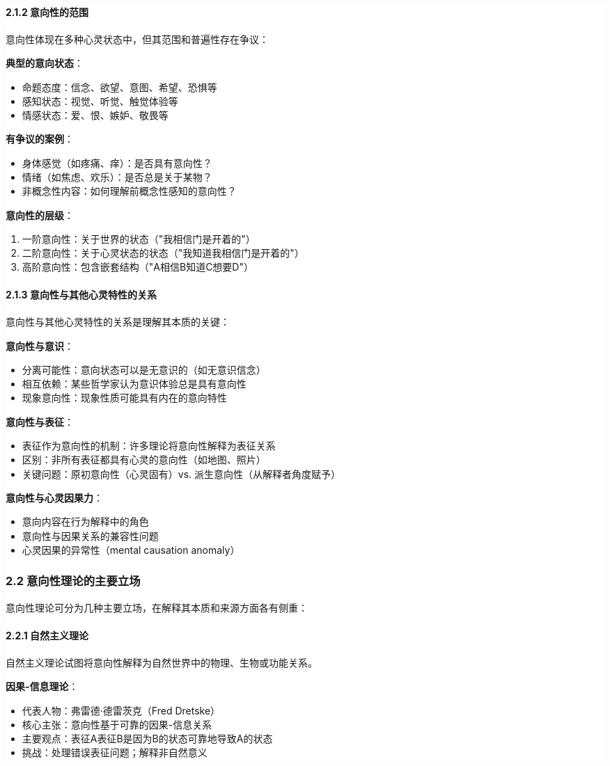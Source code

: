 #### 2.1.2 意向性的范围

意向性体现在多种心灵状态中，但其范围和普遍性存在争议：

**典型的意向状态**：

- 命题态度：信念、欲望、意图、希望、恐惧等
- 感知状态：视觉、听觉、触觉体验等
- 情感状态：爱、恨、嫉妒、敬畏等

**有争议的案例**：

- 身体感觉（如疼痛、痒）：是否具有意向性？
- 情绪（如焦虑、欢乐）：是否总是关于某物？
- 非概念性内容：如何理解前概念性感知的意向性？

**意向性的层级**：

1. 一阶意向性：关于世界的状态（"我相信门是开着的"）
2. 二阶意向性：关于心灵状态的状态（"我知道我相信门是开着的"）
3. 高阶意向性：包含嵌套结构（"A相信B知道C想要D"）

#### 2.1.3 意向性与其他心灵特性的关系

意向性与其他心灵特性的关系是理解其本质的关键：

**意向性与意识**：

- 分离可能性：意向状态可以是无意识的（如无意识信念）
- 相互依赖：某些哲学家认为意识体验总是具有意向性
- 现象意向性：现象性质可能具有内在的意向特性

**意向性与表征**：

- 表征作为意向性的机制：许多理论将意向性解释为表征关系
- 区别：非所有表征都具有心灵的意向性（如地图、照片）
- 关键问题：原初意向性（心灵固有）vs. 派生意向性（从解释者角度赋予）

**意向性与心灵因果力**：

- 意向内容在行为解释中的角色
- 意向性与因果关系的兼容性问题
- 心灵因果的异常性（mental causation anomaly）

### 2.2 意向性理论的主要立场

意向性理论可分为几种主要立场，在解释其本质和来源方面各有侧重：

#### 2.2.1 自然主义理论

自然主义理论试图将意向性解释为自然世界中的物理、生物或功能关系。

**因果-信息理论**：

- 代表人物：弗雷德·德雷茨克（Fred Dretske）
- 核心主张：意向性基于可靠的因果-信息关系
- 主要观点：表征A表征B是因为B的状态可靠地导致A的状态
- 挑战：处理错误表征问题；解释非自然意义
